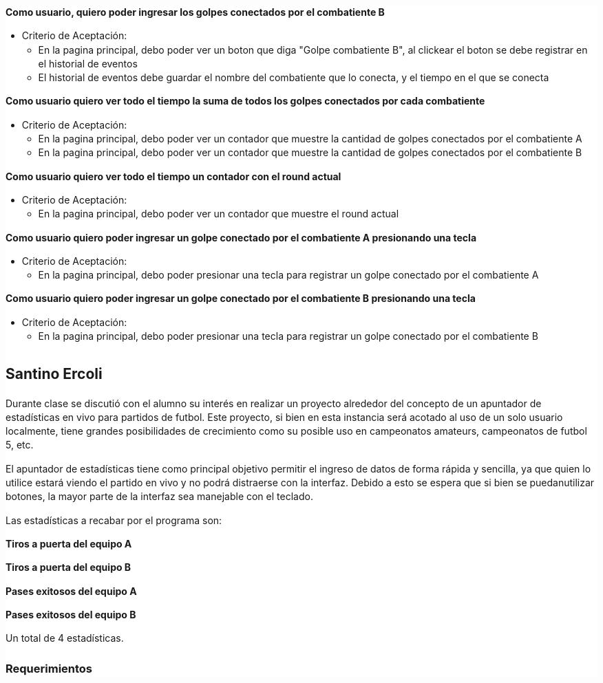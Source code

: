 **Como usuario, quiero poder ingresar los golpes conectados por el combatiente B**
  - Criterio de Aceptación:
    - En la pagina principal, debo poder ver un boton que diga "Golpe combatiente B", al clickear el boton se debe registrar en el historial de eventos
    - El historial de eventos debe guardar el nombre del combatiente que lo conecta, y el tiempo en el que se conecta

**Como usuario quiero ver todo el tiempo la suma de todos los golpes conectados por cada combatiente**
  - Criterio de Aceptación:
    - En la pagina principal, debo poder ver un contador que muestre la cantidad de golpes conectados por el combatiente A
    - En la pagina principal, debo poder ver un contador que muestre la cantidad de golpes conectados por el combatiente B

**Como usuario quiero ver todo el tiempo un contador con el round actual**
  - Criterio de Aceptación:
    - En la pagina principal, debo poder ver un contador que muestre el round actual

**Como usuario quiero poder ingresar un golpe conectado por el combatiente A presionando una tecla**
  - Criterio de Aceptación:
    - En la pagina principal, debo poder presionar una tecla para registrar un golpe conectado por el combatiente A

**Como usuario quiero poder ingresar un golpe conectado por el combatiente B presionando una tecla**
  - Criterio de Aceptación:
    - En la pagina principal, debo poder presionar una tecla para registrar un golpe conectado por el combatiente B

## Santino Ercoli

Durante clase se discutió con el alumno su interés en realizar un proyecto alrededor del concepto de un apuntador de estadísticas en vivo para partidos de futbol. Este proyecto, si bien en esta instancia será acotado al uso de un solo usuario localmente, tiene grandes posibilidades de crecimiento como su posible uso en campeonatos amateurs, campeonatos de futbol 5, etc.

El apuntador de estadísticas tiene como principal objetivo permitir el ingreso de datos de forma rápida y sencilla, ya que quien lo utilice estará viendo el partido en vivo y no podrá distraerse con la interfaz. Debido a esto se espera que si bien se puedanutilizar botones, la mayor parte de la interfaz sea manejable con el teclado.

Las estadísticas a recabar por el programa son:

**Tiros a puerta del equipo A**

**Tiros a puerta del equipo B**

**Pases exitosos del equipo A**

**Pases exitosos del equipo B**

Un total de 4 estadísticas.

### Requerimientos
